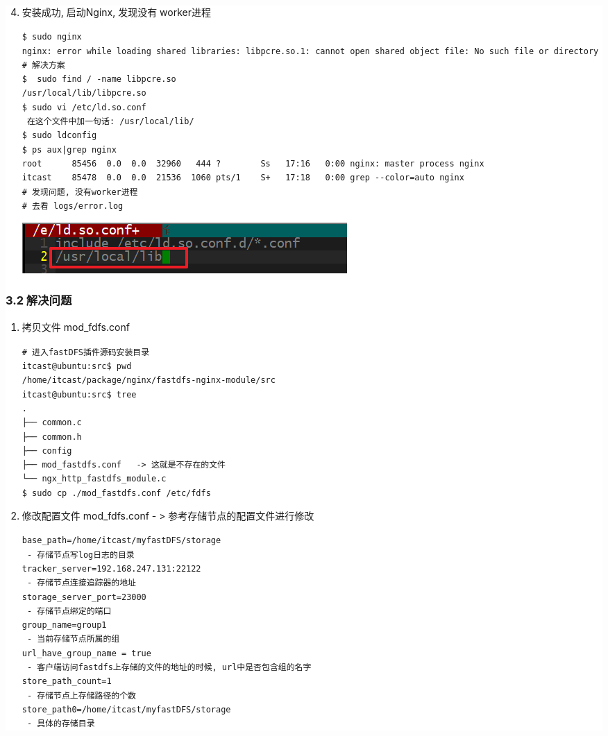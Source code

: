 4. 安装成功, 启动Nginx, 发现没有 worker进程

   ```shell
   $ sudo nginx 
   nginx: error while loading shared libraries: libpcre.so.1: cannot open shared object file: No such file or directory
   # 解决方案
   $  sudo find / -name libpcre.so 
   /usr/local/lib/libpcre.so
   $ sudo vi /etc/ld.so.conf
   	在这个文件中加一句话: /usr/local/lib/
   $ sudo ldconfig
   $ ps aux|grep nginx
   root      85456  0.0  0.0  32960   444 ?        Ss   17:16   0:00 nginx: master process nginx
   itcast    85478  0.0  0.0  21536  1060 pts/1    S+   17:18   0:00 grep --color=auto nginx
   # 发现问题, 没有worker进程
   # 去看 logs/error.log
   ```

   ![1542791722636](https://raw.githubusercontent.com/Allen-ZhangM/Allen-ZhangM.github.io/master/img/posts/fdfs-nginx-fdfs-2.png)

### 3.2 解决问题

1. 拷贝文件 mod_fdfs.conf

   ```shell
   # 进入fastDFS插件源码安装目录
   itcast@ubuntu:src$ pwd
   /home/itcast/package/nginx/fastdfs-nginx-module/src
   itcast@ubuntu:src$ tree
   .
   ├── common.c
   ├── common.h
   ├── config
   ├── mod_fastdfs.conf   -> 这就是不存在的文件
   └── ngx_http_fastdfs_module.c
   $ sudo cp ./mod_fastdfs.conf /etc/fdfs
   ```

2. 修改配置文件 mod_fdfs.conf - > 参考存储节点的配置文件进行修改

   ```shell
   base_path=/home/itcast/myfastDFS/storage
    - 存储节点写log日志的目录
   tracker_server=192.168.247.131:22122
    - 存储节点连接追踪器的地址
   storage_server_port=23000
    - 存储节点绑定的端口
   group_name=group1
    - 当前存储节点所属的组
   url_have_group_name = true
    - 客户端访问fastdfs上存储的文件的地址的时候, url中是否包含组的名字
   store_path_count=1
    - 存储节点上存储路径的个数
   store_path0=/home/itcast/myfastDFS/storage
    - 具体的存储目录
   ```
